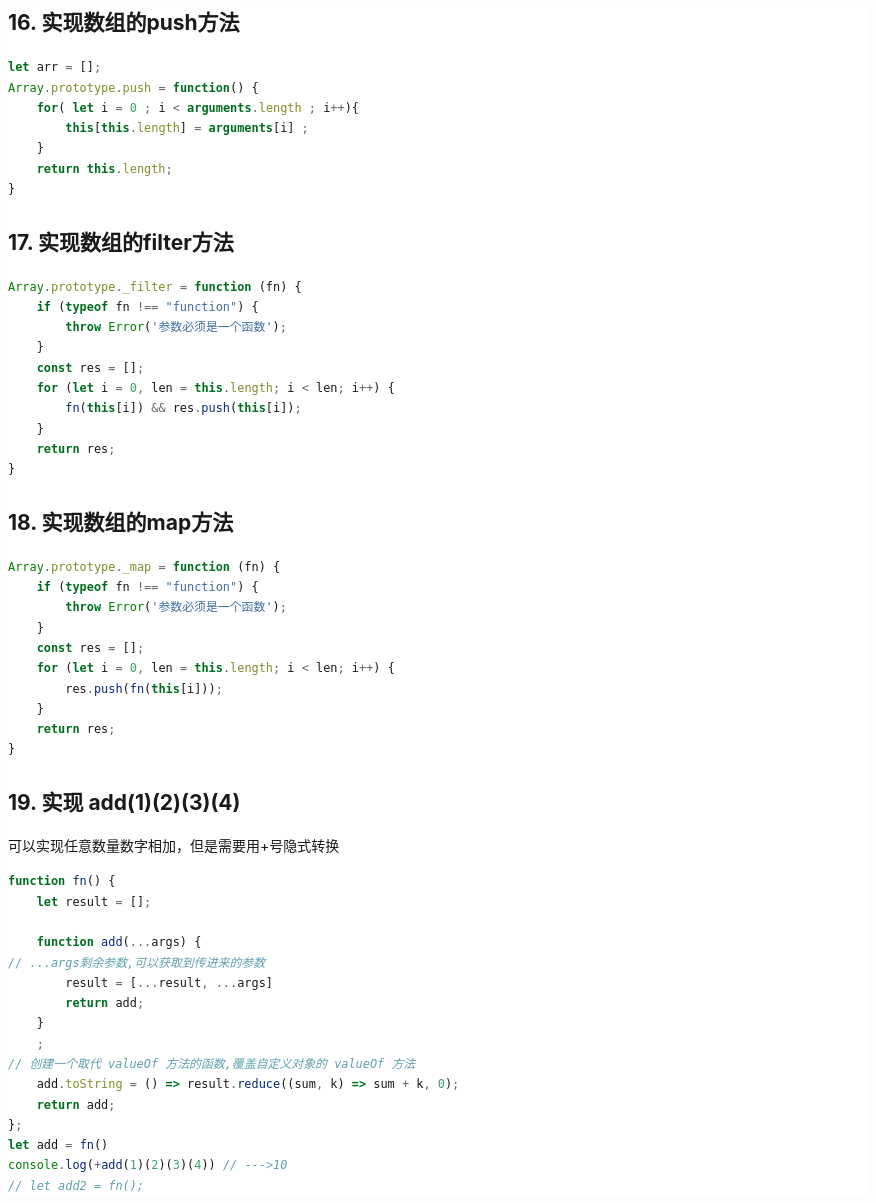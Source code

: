 ## 16. 实现数组的push方法

```js
let arr = [];
Array.prototype.push = function() {
    for( let i = 0 ; i < arguments.length ; i++){
        this[this.length] = arguments[i] ;
    }
    return this.length;
}

```

## 17. 实现数组的filter方法

```javascript
Array.prototype._filter = function (fn) {
    if (typeof fn !== "function") {
        throw Error('参数必须是一个函数');
    }
    const res = [];
    for (let i = 0, len = this.length; i < len; i++) {
        fn(this[i]) && res.push(this[i]);
    }
    return res;
}
```

## 18. 实现数组的map方法

```javascript
Array.prototype._map = function (fn) {
    if (typeof fn !== "function") {
        throw Error('参数必须是一个函数');
    }
    const res = [];
    for (let i = 0, len = this.length; i < len; i++) {
        res.push(fn(this[i]));
    }
    return res;
}
```

## 19. 实现 add(1)(2)(3)(4)

可以实现任意数量数字相加，但是需要用+号隐式转换

```javascript
function fn() {
    let result = [];

    function add(...args) {
// ...args剩余参数,可以获取到传进来的参数
        result = [...result, ...args]
        return add;
    }
    ;
// 创建一个取代 valueOf 方法的函数,覆盖自定义对象的 valueOf 方法
    add.toString = () => result.reduce((sum, k) => sum + k, 0);
    return add;
};
let add = fn()
console.log(+add(1)(2)(3)(4)) // --->10
// let add2 = fn();
```